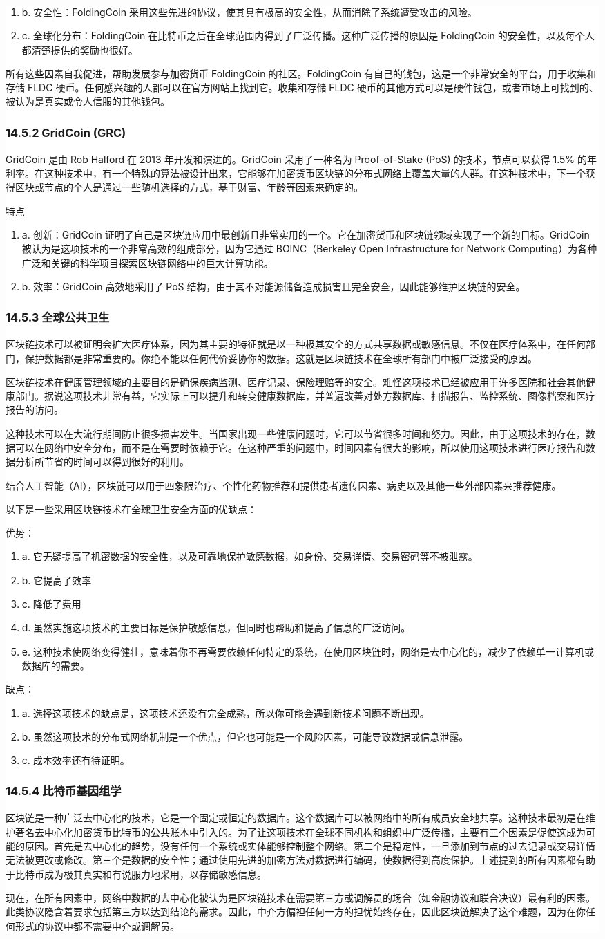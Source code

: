 1.  b. 安全性：FoldingCoin 采用这些先进的协议，使其具有极高的安全性，从而消除了系统遭受攻击的风险。

1.  c. 全球化分布：FoldingCoin 在比特币之后在全球范围内得到了广泛传播。这种广泛传播的原因是 FoldingCoin 的安全性，以及每个人都清楚提供的奖励也很好。

所有这些因素自我促进，帮助发展参与加密货币 FoldingCoin 的社区。FoldingCoin 有自己的钱包，这是一个非常安全的平台，用于收集和存储 FLDC 硬币。任何感兴趣的人都可以在官方网站上找到它。收集和存储 FLDC 硬币的其他方式可以是硬件钱包，或者市场上可找到的、被认为是真实或令人信服的其他钱包。

### 14.5.2 GridCoin (GRC)

GridCoin 是由 Rob Halford 在 2013 年开发和演进的。GridCoin 采用了一种名为 Proof-of-Stake (PoS) 的技术，节点可以获得 1.5% 的年利率。在这种技术中，有一个特殊的算法被设计出来，它能够在加密货币区块链的分布式网络上覆盖大量的人群。在这种技术中，下一个获得区块或节点的个人是通过一些随机选择的方式，基于财富、年龄等因素来确定的。

特点

1.  a. 创新：GridCoin 证明了自己是区块链应用中最创新且非常实用的一个。它在加密货币和区块链领域实现了一个新的目标。GridCoin 被认为是这项技术的一个非常高效的组成部分，因为它通过 BOINC（Berkeley Open Infrastructure for Network Computing）为各种广泛和关键的科学项目探索区块链网络中的巨大计算功能。

1.  b. 效率：GridCoin 高效地采用了 PoS 结构，由于其不对能源储备造成损害且完全安全，因此能够维护区块链的安全。

### 14.5.3 全球公共卫生

区块链技术可以被证明会扩大医疗体系，因为其主要的特征就是以一种极其安全的方式共享数据或敏感信息。不仅在医疗体系中，在任何部门，保护数据都是非常重要的。你绝不能以任何代价妥协你的数据。这就是区块链技术在全球所有部门中被广泛接受的原因。

区块链技术在健康管理领域的主要目的是确保疾病监测、医疗记录、保险理赔等的安全。难怪这项技术已经被应用于许多医院和社会其他健康部门。据说这项技术非常有益，它实际上可以提升和转变健康数据库，并普遍改善对处方数据库、扫描报告、监控系统、图像档案和医疗报告的访问。

这种技术可以在大流行期间防止很多损害发生。当国家出现一些健康问题时，它可以节省很多时间和努力。因此，由于这项技术的存在，数据可以在网络中安全分布，而不是在需要时依赖于它。在这种严重的问题中，时间因素有很大的影响，所以使用这项技术进行医疗报告和数据分析所节省的时间可以得到很好的利用。

结合人工智能（AI），区块链可以用于四象限治疗、个性化药物推荐和提供患者遗传因素、病史以及其他一些外部因素来推荐健康。

以下是一些采用区块链技术在全球卫生安全方面的优缺点：

优势：

1.  a. 它无疑提高了机密数据的安全性，以及可靠地保护敏感数据，如身份、交易详情、交易密码等不被泄露。

1.  b. 它提高了效率

1.  c. 降低了费用

1.  d. 虽然实施这项技术的主要目标是保护敏感信息，但同时也帮助和提高了信息的广泛访问。

1.  e. 这种技术使网络变得健壮，意味着你不再需要依赖任何特定的系统，在使用区块链时，网络是去中心化的，减少了依赖单一计算机或数据库的需要。

缺点：

1.  a. 选择这项技术的缺点是，这项技术还没有完全成熟，所以你可能会遇到新技术问题不断出现。

1.  b. 虽然这项技术的分布式网络机制是一个优点，但它也可能是一个风险因素，可能导致数据或信息泄露。

1.  c. 成本效率还有待证明。

### 14.5.4 比特币基因组学

区块链是一种广泛去中心化的技术，它是一个固定或恒定的数据库。这个数据库可以被网络中的所有成员安全地共享。这种技术最初是在维护著名去中心化加密货币比特币的公共账本中引入的。为了让这项技术在全球不同机构和组织中广泛传播，主要有三个因素是促使这成为可能的原因。首先是去中心化的趋势，没有任何一个系统或实体能够控制整个网络。第二个是稳定性，一旦添加到节点的过去记录或交易详情无法被更改或修改。第三个是数据的安全性；通过使用先进的加密方法对数据进行编码，使数据得到高度保护。上述提到的所有因素都有助于比特币成为极其真实和有说服力地采用，以存储敏感信息。

现在，在所有因素中，网络中数据的去中心化被认为是区块链技术在需要第三方或调解员的场合（如金融协议和联合决议）最有利的因素。此类协议隐含着要求包括第三方以达到结论的需求。因此，中介方偏袒任何一方的担忧始终存在，因此区块链解决了这个难题，因为在你任何形式的协议中都不需要中介或调解员。
